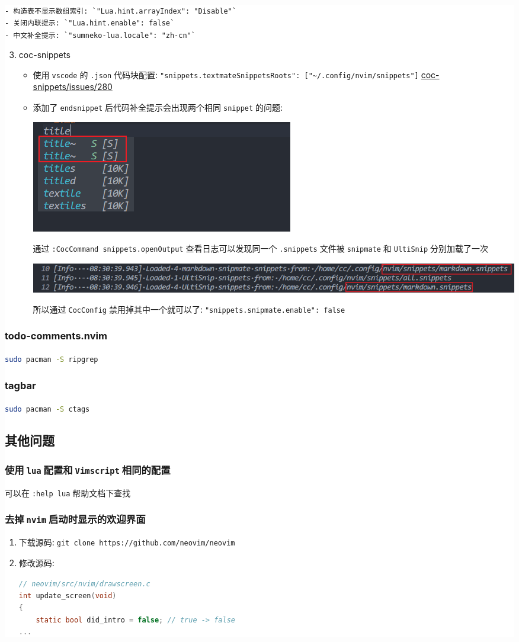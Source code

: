     - 构造表不显示数组索引: `"Lua.hint.arrayIndex": "Disable"`
    - 关闭内联提示: `"Lua.hint.enable": false`
    - 中文补全提示: `"sumneko-lua.locale": "zh-cn"`

3. coc-snippets

    - 使用 `vscode` 的 `.json` 代码块配置: `"snippets.textmateSnippetsRoots": ["~/.config/nvim/snippets"]` [coc-snippets/issues/280](https://github.com/neoclide/coc-snippets/issues/280)
    - 添加了 `endsnippet` 后代码补全提示会出现两个相同 `snippet` 的问题:

        ![duplicate snippet](./images/coc-snippets-duplicate-snippet.png)

        通过 `:CocCommand snippets.openOutput` 查看日志可以发现同一个 `.snippets` 文件被 `snipmate` 和 `UltiSnip` 分别加载了一次

        ![snippets output](./images/coc-snippets-output.png)

        所以通过 `CocConfig` 禁用掉其中一个就可以了: `"snippets.snipmate.enable": false`

### todo-comments.nvim

```sh
sudo pacman -S ripgrep
```

### tagbar

```sh
sudo pacman -S ctags
```

## 其他问题

### 使用 `lua` 配置和 `Vimscript` 相同的配置

可以在 `:help lua` 帮助文档下查找

### 去掉 `nvim` 启动时显示的欢迎界面

1. 下载源码: `git clone https://github.com/neovim/neovim`
2. 修改源码:

    ```c
    // neovim/src/nvim/drawscreen.c
    int update_screen(void)
    {
        static bool did_intro = false; // true -> false
    ...
    ```
